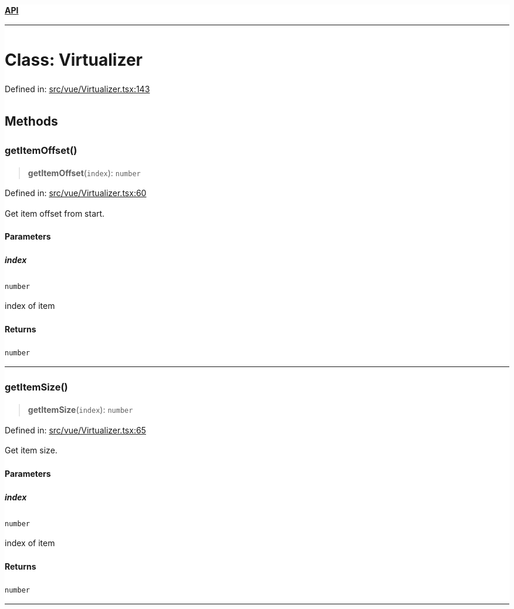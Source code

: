 [**API**](../../API.md)

***

# Class: Virtualizer

Defined in: [src/vue/Virtualizer.tsx:143](https://github.com/inokawa/virtua/blob/55ee1f74fd220eab46df8d649d0d7b2c4046c731/src/vue/Virtualizer.tsx#L143)

## Methods

### getItemOffset()

> **getItemOffset**(`index`): `number`

Defined in: [src/vue/Virtualizer.tsx:60](https://github.com/inokawa/virtua/blob/55ee1f74fd220eab46df8d649d0d7b2c4046c731/src/vue/Virtualizer.tsx#L60)

Get item offset from start.

#### Parameters

##### index

`number`

index of item

#### Returns

`number`

***

### getItemSize()

> **getItemSize**(`index`): `number`

Defined in: [src/vue/Virtualizer.tsx:65](https://github.com/inokawa/virtua/blob/55ee1f74fd220eab46df8d649d0d7b2c4046c731/src/vue/Virtualizer.tsx#L65)

Get item size.

#### Parameters

##### index

`number`

index of item

#### Returns

`number`

***
